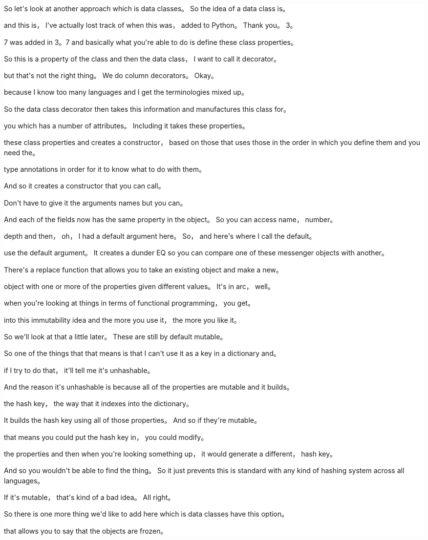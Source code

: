  So let's look at another approach which is data classes。 So the idea of a data class is。

 and this is， I've actually lost track of when this was， added to Python。 Thank you。 3。

7 was added in 3。7 and basically what you're able to do is define these class properties。

 So this is a property of the class and then the data class， I want to call it decorator。

 but that's not the right thing。 We do column decorators。 Okay。

 because I know too many languages and I get the terminologies mixed up。

 So the data class decorator then takes this information and manufactures this class for。

 you which has a number of attributes。 Including it takes these properties。

 these class properties and creates a constructor， based on those that uses those in the order in which you define them and you need the。

 type annotations in order for it to know what to do with them。

 And so it creates a constructor that you can call。

 Don't have to give it the arguments names but you can。

 And each of the fields now has the same property in the object。 So you can access name， number。

 depth and then， oh， I had a default argument here。 So， and here's where I call the default。

 use the default argument。 It creates a dunder EQ so you can compare one of these messenger objects with another。

 There's a replace function that allows you to take an existing object and make a new。

 object with one or more of the properties given different values。 It's in arc， well。

 when you're looking at things in terms of functional programming， you get。

 into this immutability idea and the more you use it， the more you like it。

 So we'll look at that a little later。 These are still by default mutable。

 So one of the things that that means is that I can't use it as a key in a dictionary and。

 if I try to do that， it'll tell me it's unhashable。

 And the reason it's unhashable is because all of the properties are mutable and it builds。

 the hash key， the way that it indexes into the dictionary。

 It builds the hash key using all of those properties。 And so if they're mutable。

 that means you could put the hash key in， you could modify。

 the properties and then when you're looking something up， it would generate a different， hash key。

 And so you wouldn't be able to find the thing。 So it just prevents this is standard with any kind of hashing system across all languages。

 If it's mutable， that's kind of a bad idea。 All right。

 So there is one more thing we'd like to add here which is data classes have this option。

 that allows you to say that the objects are frozen。
